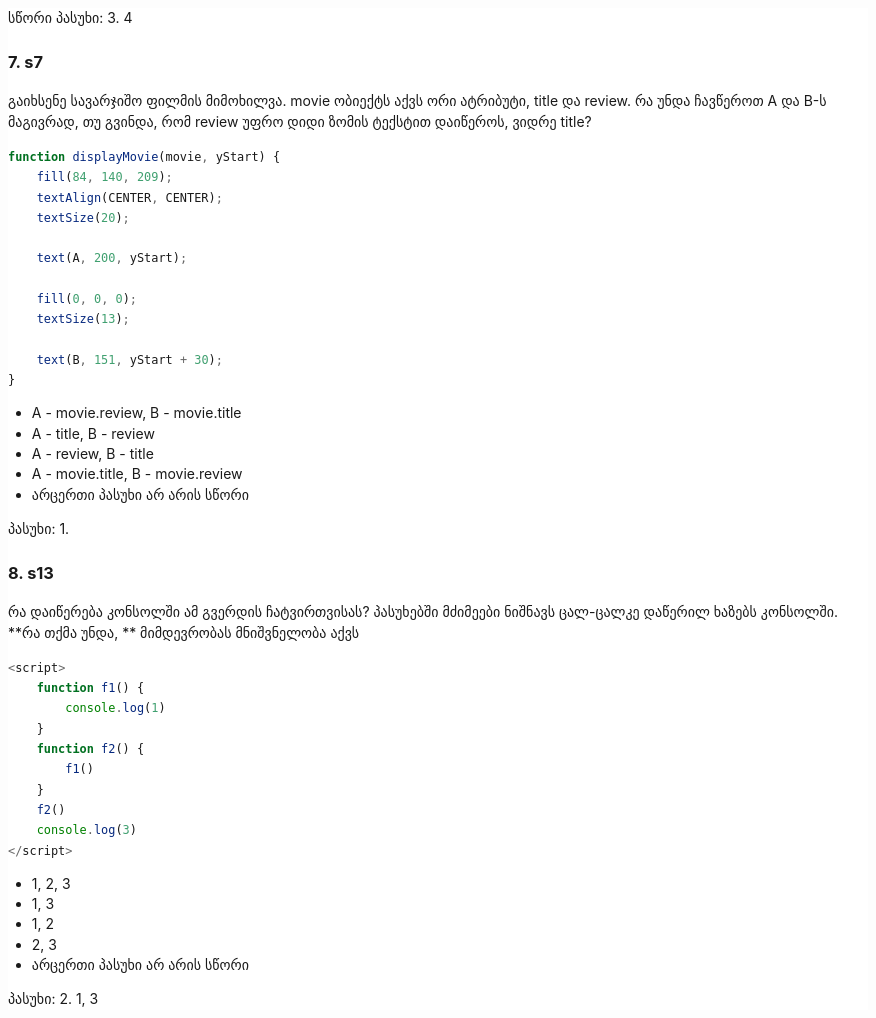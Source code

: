 
სწორი პასუხი: 3. 4


### 7. s7
გაიხსენე სავარჯიშო ფილმის მიმოხილვა. movie ობიექტს აქვს ორი ატრიბუტი, title და review. რა უნდა ჩავწეროთ A და B-ს მაგივრად, თუ გვინდა, რომ review უფრო დიდი ზომის ტექსტით დაიწეროს, ვიდრე title?
```js
function displayMovie(movie, yStart) {
    fill(84, 140, 209);
    textAlign(CENTER, CENTER);
    textSize(20);
    
    text(A, 200, yStart);
    
    fill(0, 0, 0);
    textSize(13);
    
    text(B, 151, yStart + 30);
}
```

- A - movie.review, B - movie.title
- A - title, B - review
- A - review, B - title
- A - movie.title, B - movie.review
- არცერთი პასუხი არ არის სწორი

პასუხი: 1. 


### 8. s13
რა დაიწერება კონსოლში ამ გვერდის ჩატვირთვისას? პასუხებში მძიმეები ნიშნავს ცალ-ცალკე დაწერილ ხაზებს კონსოლში. **რა თქმა უნდა, ** მიმდევრობას მნიშვნელობა აქვს

```js
<script>
	function f1() {
		console.log(1)
	}
	function f2() {
		f1()
	}
	f2()
	console.log(3)
</script>
```

- 1, 2, 3
- 1, 3
- 1, 2
- 2, 3
- არცერთი პასუხი არ არის სწორი

პასუხი: 2. 1, 3
